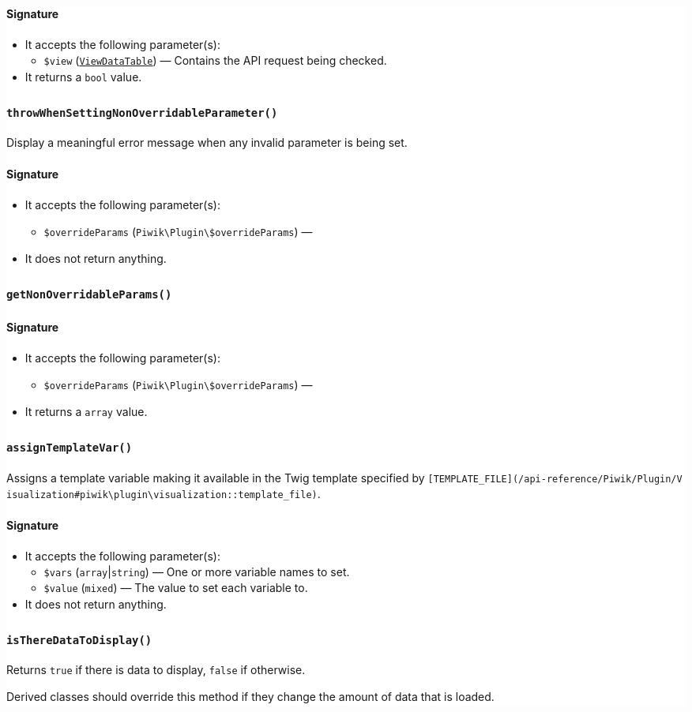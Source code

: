 #### Signature

-  It accepts the following parameter(s):
    - `$view` ([`ViewDataTable`](../../Piwik/Plugin/ViewDataTable.md)) &mdash;
       Contains the API request being checked.
- It returns a `bool` value.

<a name="throwwhensettingnonoverridableparameter" id="throwwhensettingnonoverridableparameter"></a>
<a name="throwWhenSettingNonOverridableParameter" id="throwWhenSettingNonOverridableParameter"></a>
### `throwWhenSettingNonOverridableParameter()`

Display a meaningful error message when any invalid parameter is being set.

#### Signature

-  It accepts the following parameter(s):
    - `$overrideParams` (`Piwik\Plugin\$overrideParams`) &mdash;
      
- It does not return anything.

<a name="getnonoverridableparams" id="getnonoverridableparams"></a>
<a name="getNonOverridableParams" id="getNonOverridableParams"></a>
### `getNonOverridableParams()`

#### Signature

-  It accepts the following parameter(s):
    - `$overrideParams` (`Piwik\Plugin\$overrideParams`) &mdash;
      
- It returns a `array` value.

<a name="assigntemplatevar" id="assigntemplatevar"></a>
<a name="assignTemplateVar" id="assignTemplateVar"></a>
### `assignTemplateVar()`

Assigns a template variable making it available in the Twig template specified by `[TEMPLATE_FILE](/api-reference/Piwik/Plugin/Visualization#piwik\plugin\visualization::template_file)`.

#### Signature

-  It accepts the following parameter(s):
    - `$vars` (`array`|`string`) &mdash;
       One or more variable names to set.
    - `$value` (`mixed`) &mdash;
       The value to set each variable to.
- It does not return anything.

<a name="istheredatatodisplay" id="istheredatatodisplay"></a>
<a name="isThereDataToDisplay" id="isThereDataToDisplay"></a>
### `isThereDataToDisplay()`

Returns `true` if there is data to display, `false` if otherwise.

Derived classes should override this method if they change the amount of data that is loaded.
